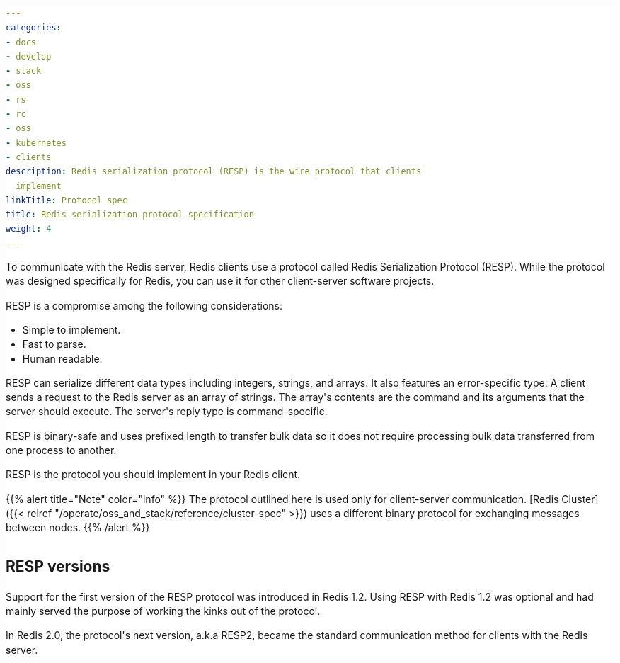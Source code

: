 ```yaml
---
categories:
- docs
- develop
- stack
- oss
- rs
- rc
- oss
- kubernetes
- clients
description: Redis serialization protocol (RESP) is the wire protocol that clients
  implement
linkTitle: Protocol spec
title: Redis serialization protocol specification
weight: 4
---
```


To communicate with the Redis server, Redis clients use a protocol called Redis Serialization Protocol (RESP).
While the protocol was designed specifically for Redis, you can use it for other client-server software projects.

RESP is a compromise among the following considerations:

* Simple to implement.
* Fast to parse.
* Human readable.

RESP can serialize different data types including integers, strings, and arrays.
It also features an error-specific type.
A client sends a request to the Redis server as an array of strings.
The array's contents are the command and its arguments that the server should execute.
The server's reply type is command-specific.

RESP is binary-safe and uses prefixed length to transfer bulk data so it does not require processing bulk data transferred from one process to another.

RESP is the protocol you should implement in your Redis client.

{{% alert title="Note" color="info" %}}
The protocol outlined here is used only for client-server communication.
[Redis Cluster]({{< relref "/operate/oss_and_stack/reference/cluster-spec" >}}) uses a different binary protocol for exchanging messages between nodes.
{{% /alert %}}

## RESP versions
Support for the first version of the RESP protocol was introduced in Redis 1.2.
Using RESP with Redis 1.2 was optional and had mainly served the purpose of working the kinks out of the protocol.

In Redis 2.0, the protocol's next version, a.k.a RESP2, became the standard communication method for clients with the Redis server.
